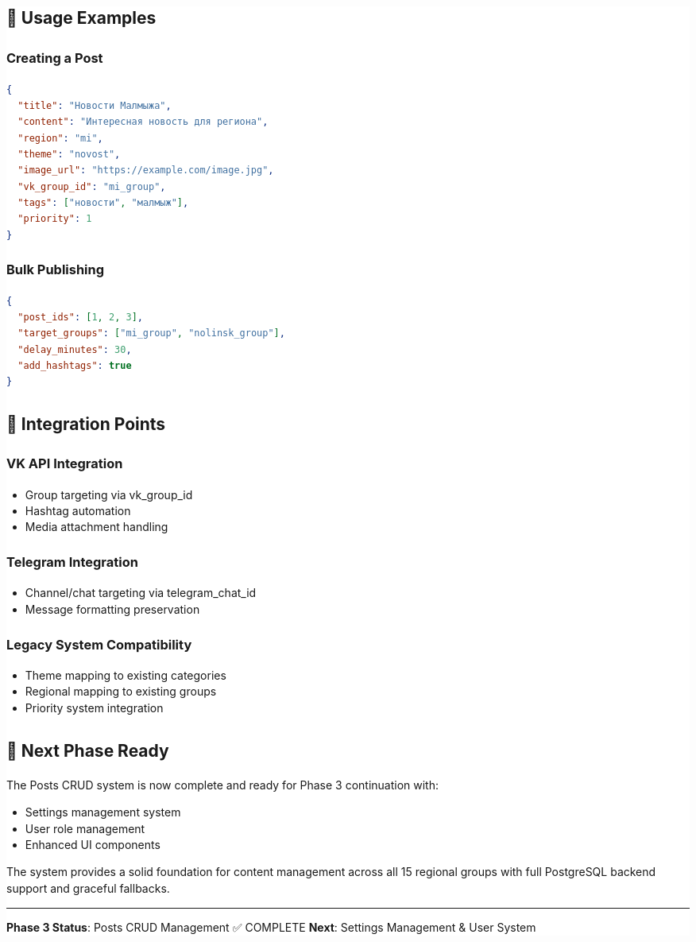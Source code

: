 ## 🚀 Usage Examples

### Creating a Post
```json
{
  "title": "Новости Малмыжа",
  "content": "Интересная новость для региона",
  "region": "mi",
  "theme": "novost",
  "image_url": "https://example.com/image.jpg",
  "vk_group_id": "mi_group",
  "tags": ["новости", "малмыж"],
  "priority": 1
}
```

### Bulk Publishing
```json
{
  "post_ids": [1, 2, 3],
  "target_groups": ["mi_group", "nolinsk_group"],
  "delay_minutes": 30,
  "add_hashtags": true
}
```

## 🔄 Integration Points

### VK API Integration
- Group targeting via vk_group_id
- Hashtag automation
- Media attachment handling

### Telegram Integration
- Channel/chat targeting via telegram_chat_id
- Message formatting preservation

### Legacy System Compatibility
- Theme mapping to existing categories
- Regional mapping to existing groups
- Priority system integration

## 🎯 Next Phase Ready
The Posts CRUD system is now complete and ready for Phase 3 continuation with:
- Settings management system
- User role management
- Enhanced UI components

The system provides a solid foundation for content management across all 15 regional groups with full PostgreSQL backend support and graceful fallbacks.

---
**Phase 3 Status**: Posts CRUD Management ✅ COMPLETE
**Next**: Settings Management & User System